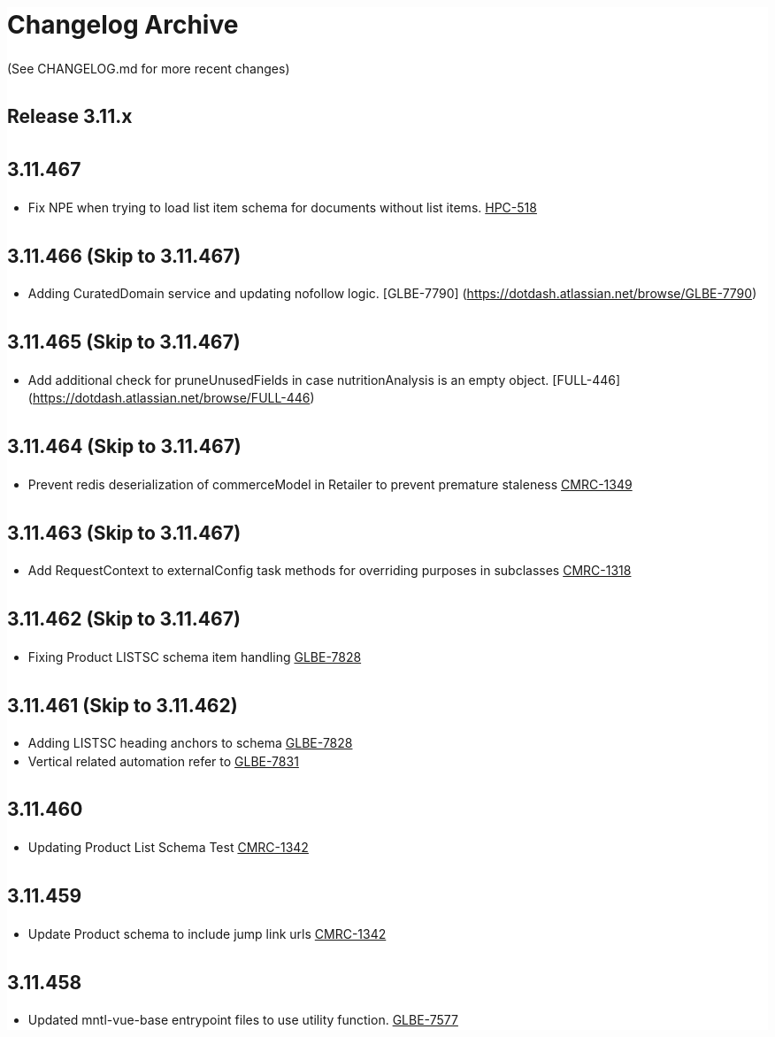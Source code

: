 # Changelog Archive

(See CHANGELOG.md for more recent changes)

## Release 3.11.x

## 3.11.467
 - Fix NPE when trying to load list item schema for documents without list items. [HPC-518](https://dotdash.atlassian.net/browse/HPC-518)

## 3.11.466 (Skip to 3.11.467)
 - Adding CuratedDomain service and updating nofollow logic. [GLBE-7790] (https://dotdash.atlassian.net/browse/GLBE-7790)

## 3.11.465 (Skip to 3.11.467)
 - Add additional check for pruneUnusedFields in case nutritionAnalysis is an empty object. [FULL-446] (https://dotdash.atlassian.net/browse/FULL-446)

## 3.11.464 (Skip to 3.11.467)
 - Prevent redis deserialization of commerceModel in Retailer to prevent premature staleness  [CMRC-1349](https://dotdash.atlassian.net/browse/CMRC-1349)

## 3.11.463 (Skip to 3.11.467)
 - Add RequestContext to externalConfig task methods for overriding purposes in subclasses [CMRC-1318](https://dotdash.atlassian.net/browse/CMRC-1318)

## 3.11.462 (Skip to 3.11.467)
 - Fixing Product LISTSC schema item handling [GLBE-7828](https://dotdash.atlassian.net/browse/GLBE-7828)

## 3.11.461 (Skip to 3.11.462)
 - Adding LISTSC heading anchors to schema [GLBE-7828](https://dotdash.atlassian.net/browse/GLBE-7828)
 - Vertical related automation refer to [GLBE-7831](https://dotdash.atlassian.net/browse/GLBE-7831)

## 3.11.460
 - Updating Product List Schema Test [CMRC-1342](https://dotdash.atlassian.net/browse/CMRC-1342)

## 3.11.459
 - Update Product schema to include jump link urls [CMRC-1342](https://dotdash.atlassian.net/browse/CMRC-1342)

## 3.11.458
 - Updated mntl-vue-base entrypoint files to use utility function. [GLBE-7577](https://dotdash.atlassian.net/browse/GLBE-7577)
